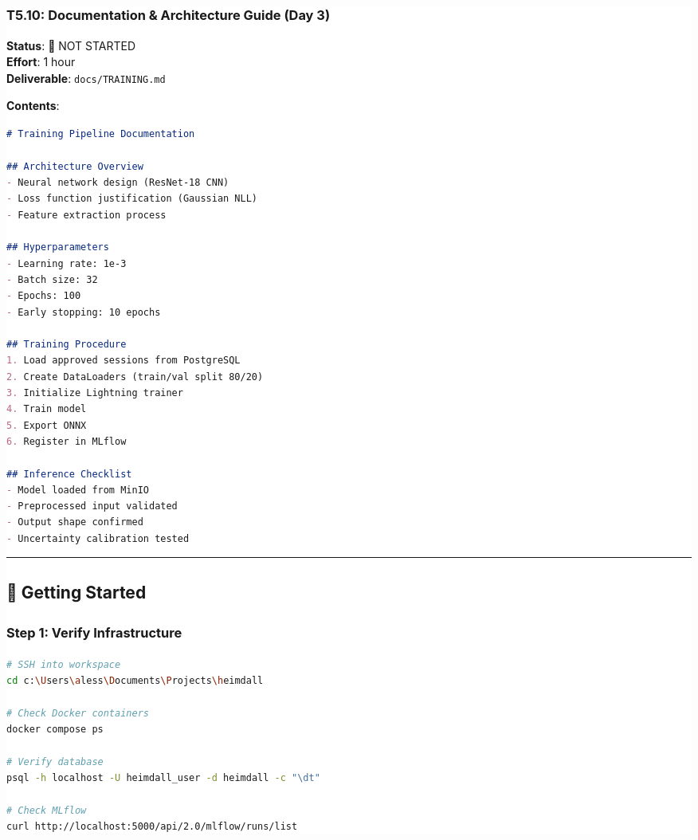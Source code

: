 
### **T5.10: Documentation & Architecture Guide** (Day 3)
**Status**: 🔴 NOT STARTED  
**Effort**: 1 hour  
**Deliverable**: `docs/TRAINING.md`

**Contents**:
```markdown
# Training Pipeline Documentation

## Architecture Overview
- Neural network design (ResNet-18 CNN)
- Loss function justification (Gaussian NLL)
- Feature extraction process

## Hyperparameters
- Learning rate: 1e-3
- Batch size: 32
- Epochs: 100
- Early stopping: 10 epochs

## Training Procedure
1. Load approved sessions from PostgreSQL
2. Create DataLoaders (train/val split 80/20)
3. Initialize Lightning trainer
4. Train model
5. Export ONNX
6. Register in MLflow

## Inference Checklist
- Model loaded from MinIO
- Preprocessed input validated
- Output shape confirmed
- Uncertainty calibration tested
```

---

## 🚀 Getting Started

### Step 1: Verify Infrastructure

```bash
# SSH into workspace
cd c:\Users\aless\Documents\Projects\heimdall

# Check Docker containers
docker compose ps

# Verify database
psql -h localhost -U heimdall_user -d heimdall -c "\dt"

# Check MLflow
curl http://localhost:5000/api/2.0/mlflow/runs/list
```
